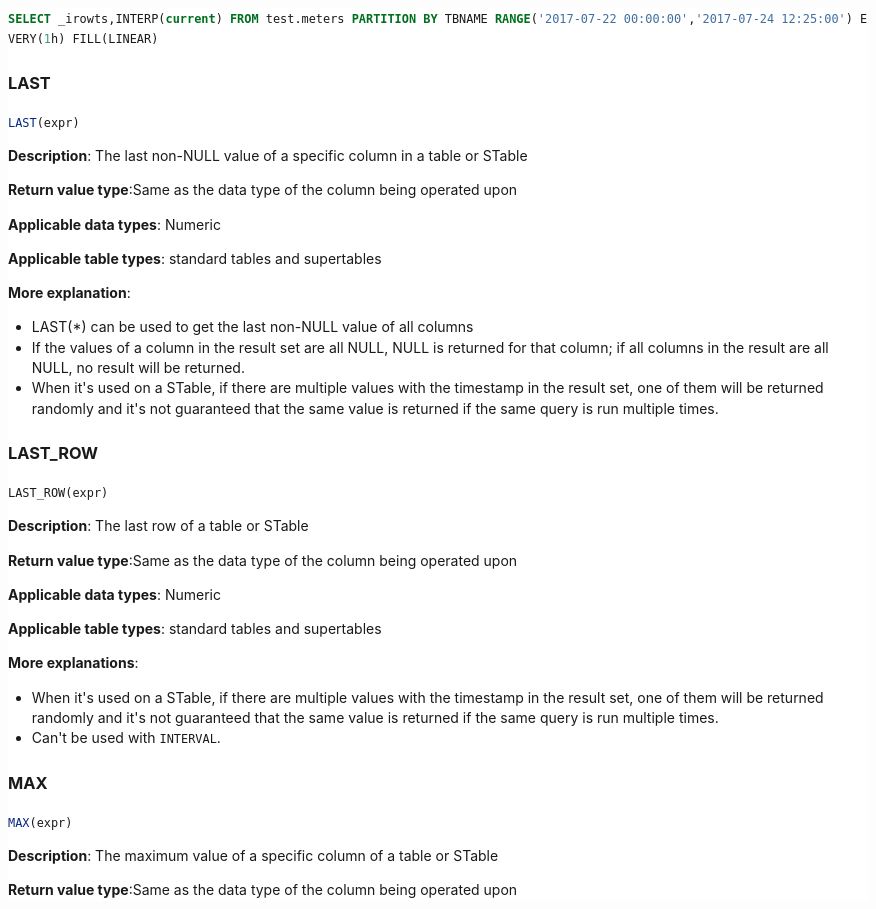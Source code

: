 ```sql
SELECT _irowts,INTERP(current) FROM test.meters PARTITION BY TBNAME RANGE('2017-07-22 00:00:00','2017-07-24 12:25:00') EVERY(1h) FILL(LINEAR) 
```

### LAST

```sql
LAST(expr)
```

**Description**: The last non-NULL value of a specific column in a table or STable

**Return value type**:Same as the data type of the column being operated upon

**Applicable data types**: Numeric

**Applicable table types**: standard tables and supertables

**More explanation**:

- LAST(\*) can be used to get the last non-NULL value of all columns
- If the values of a column in the result set are all NULL, NULL is returned for that column; if all columns in the result are all NULL, no result will be returned.
- When it's used on a STable, if there are multiple values with the timestamp in the result set, one of them will be returned randomly and it's not guaranteed that the same value is returned if the same query is run multiple times.


### LAST_ROW

```sql
LAST_ROW(expr)
```

**Description**: The last row of a table or STable

**Return value type**:Same as the data type of the column being operated upon

**Applicable data types**: Numeric

**Applicable table types**: standard tables and supertables

**More explanations**:

- When it's used on a STable, if there are multiple values with the timestamp in the result set, one of them will be returned randomly and it's not guaranteed that the same value is returned if the same query is run multiple times.
- Can't be used with `INTERVAL`.

### MAX

```sql
MAX(expr)
```

**Description**: The maximum value of a specific column of a table or STable

**Return value type**:Same as the data type of the column being operated upon
